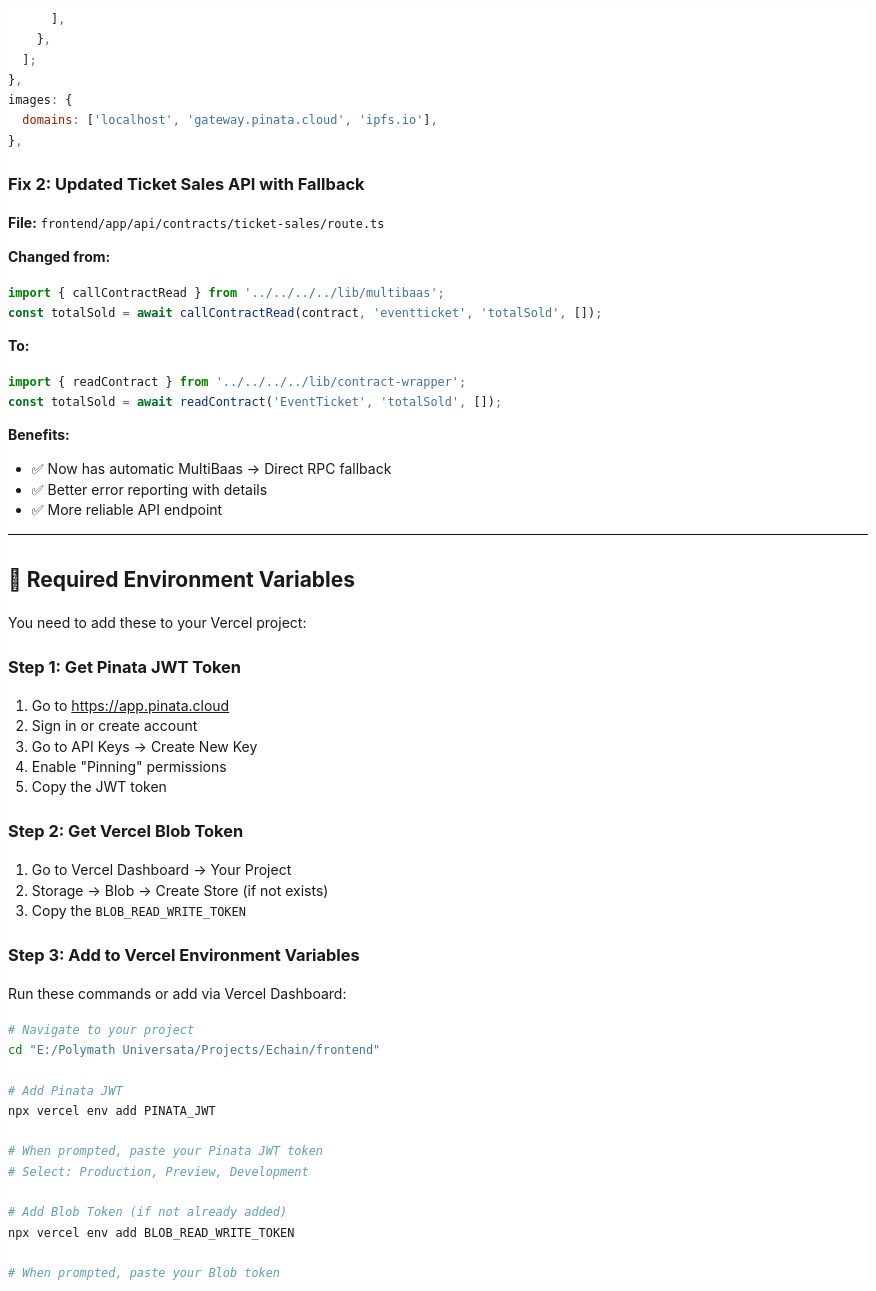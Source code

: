 ```javascript
      ],
    },
  ];
},
images: {
  domains: ['localhost', 'gateway.pinata.cloud', 'ipfs.io'],
},
```

### Fix 2: Updated Ticket Sales API with Fallback

**File:** `frontend/app/api/contracts/ticket-sales/route.ts`

**Changed from:**
```typescript
import { callContractRead } from '../../../../lib/multibaas';
const totalSold = await callContractRead(contract, 'eventticket', 'totalSold', []);
```

**To:**
```typescript
import { readContract } from '../../../../lib/contract-wrapper';
const totalSold = await readContract('EventTicket', 'totalSold', []);
```

**Benefits:**
- ✅ Now has automatic MultiBaas → Direct RPC fallback
- ✅ Better error reporting with details
- ✅ More reliable API endpoint

---

## 🔑 Required Environment Variables

You need to add these to your Vercel project:

### Step 1: Get Pinata JWT Token
1. Go to https://app.pinata.cloud
2. Sign in or create account
3. Go to API Keys → Create New Key
4. Enable "Pinning" permissions
5. Copy the JWT token

### Step 2: Get Vercel Blob Token
1. Go to Vercel Dashboard → Your Project
2. Storage → Blob → Create Store (if not exists)
3. Copy the `BLOB_READ_WRITE_TOKEN`

### Step 3: Add to Vercel Environment Variables

Run these commands or add via Vercel Dashboard:

```bash
# Navigate to your project
cd "E:/Polymath Universata/Projects/Echain/frontend"

# Add Pinata JWT
npx vercel env add PINATA_JWT

# When prompted, paste your Pinata JWT token
# Select: Production, Preview, Development

# Add Blob Token (if not already added)
npx vercel env add BLOB_READ_WRITE_TOKEN

# When prompted, paste your Blob token
```